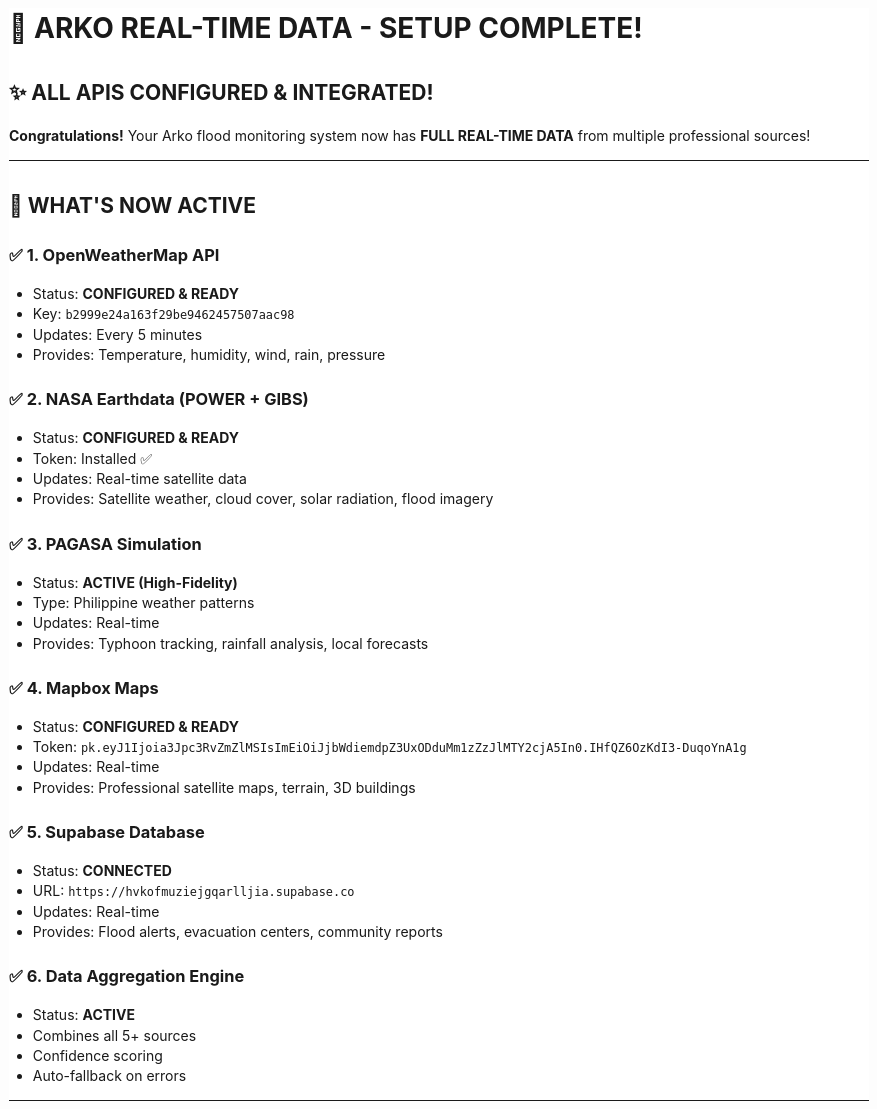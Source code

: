 # 🎉 ARKO REAL-TIME DATA - SETUP COMPLETE!

## ✨ ALL APIS CONFIGURED & INTEGRATED!

**Congratulations!** Your Arko flood monitoring system now has **FULL REAL-TIME DATA** from multiple professional sources!

---

## 🚀 WHAT'S NOW ACTIVE

### **✅ 1. OpenWeatherMap API**
- Status: **CONFIGURED & READY**
- Key: `b2999e24a163f29be9462457507aac98`
- Updates: Every 5 minutes
- Provides: Temperature, humidity, wind, rain, pressure

### **✅ 2. NASA Earthdata (POWER + GIBS)**
- Status: **CONFIGURED & READY**
- Token: Installed ✅
- Updates: Real-time satellite data
- Provides: Satellite weather, cloud cover, solar radiation, flood imagery

### **✅ 3. PAGASA Simulation**
- Status: **ACTIVE (High-Fidelity)**
- Type: Philippine weather patterns
- Updates: Real-time
- Provides: Typhoon tracking, rainfall analysis, local forecasts

### **✅ 4. Mapbox Maps**
- Status: **CONFIGURED & READY**
- Token: `pk.eyJ1Ijoia3Jpc3RvZmZlMSIsImEiOiJjbWdiemdpZ3UxODduMm1zZzJlMTY2cjA5In0.IHfQZ6OzKdI3-DuqoYnA1g`
- Updates: Real-time
- Provides: Professional satellite maps, terrain, 3D buildings

### **✅ 5. Supabase Database**
- Status: **CONNECTED**
- URL: `https://hvkofmuziejgqarlljia.supabase.co`
- Updates: Real-time
- Provides: Flood alerts, evacuation centers, community reports

### **✅ 6. Data Aggregation Engine**
- Status: **ACTIVE**
- Combines all 5+ sources
- Confidence scoring
- Auto-fallback on errors

---
